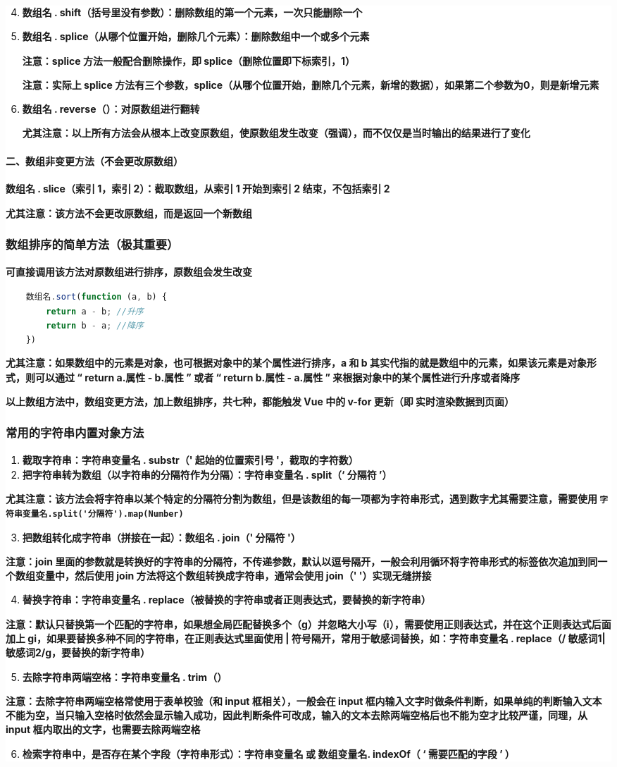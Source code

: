 4. **数组名 . shift（括号里没有参数）：删除数组的第一个元素，一次只能删除一个**

5. **数组名 . splice（从哪个位置开始，删除几个元素）：删除数组中一个或多个元素**

   **注意：splice 方法一般配合删除操作，即 splice（删除位置即下标索引，1）**

   **注意：实际上 splice 方法有三个参数，splice（从哪个位置开始，删除几个元素，新增的数据），如果第二个参数为0，则是新增元素**

6. **数组名 . reverse（）：对原数组进行翻转**

   **尤其注意：以上所有方法会从根本上改变原数组，使原数组发生改变（强调），而不仅仅是当时输出的结果进行了变化**



#### 二、数组非变更方法（不会更改原数组）

**数组名 . slice（索引 1，索引 2）：截取数组，从索引 1 开始到索引 2 结束，不包括索引 2**

**尤其注意：该方法不会更改原数组，而是返回一个新数组**



### 数组排序的简单方法（极其重要）

**可直接调用该方法对原数组进行排序，原数组会发生改变**

```javascript
    数组名.sort(function (a, b) {
        return a - b; //升序
        return b - a; //降序
    })
```

**尤其注意：如果数组中的元素是对象，也可根据对象中的某个属性进行排序，a 和 b 其实代指的就是数组中的元素，如果该元素是对象形式，则可以通过 “ return a.属性 - b.属性 ” 或者  “ return b.属性 - a.属性 ” 来根据对象中的某个属性进行升序或者降序**

**以上数组方法中，数组变更方法，加上数组排序，共七种，都能触发 Vue 中的 v-for 更新（即 实时渲染数据到页面）**



### 常用的字符串内置对象方法

1. **截取字符串：字符串变量名 . substr（' 起始的位置索引号 '，截取的字符数）**
2. **把字符串转为数组（以字符串的分隔符作为分隔）：字符串变量名 . split（‘ 分隔符 ’）**

**尤其注意：该方法会将字符串以某个特定的分隔符分割为数组，但是该数组的每一项都为字符串形式，遇到数字尤其需要注意，需要使用 `字符串变量名.split('分隔符').map(Number)`**

3. **把数组转化成字符串（拼接在一起）：数组名 . join（' 分隔符 '）**

**注意：join 里面的参数就是转换好的字符串的分隔符，不传递参数，默认以逗号隔开，一般会利用循环将字符串形式的标签依次追加到同一个数组变量中，然后使用 join 方法将这个数组转换成字符串，通常会使用 join（' '）实现无缝拼接**

4. **替换字符串：字符串变量名 . replace（被替换的字符串或者正则表达式，要替换的新字符串）**

**注意：默认只替换第一个匹配的字符串，如果想全局匹配替换多个（g）并忽略大小写（i），需要使用正则表达式，并在这个正则表达式后面加上 gi，如果要替换多种不同的字符串，在正则表达式里面使用 | 符号隔开，常用于敏感词替换，如：字符串变量名 . replace（/ 敏感词1|敏感词2/g，要替换的新字符串）**

5. **去除字符串两端空格：字符串变量名 . trim（）**

**注意：去除字符串两端空格常使用于表单校验（和 input 框相关），一般会在 input 框内输入文字时做条件判断，如果单纯的判断输入文本不能为空，当只输入空格时依然会显示输入成功，因此判断条件可改成，输入的文本去除两端空格后也不能为空才比较严谨，同理，从 input 框内取出的文字，也需要去除两端空格**

6. **检索字符串中，是否存在某个字段（字符串形式）：字符串变量名 或 数组变量名. indexOf（ ‘ 需要匹配的字段 ’ ）**
